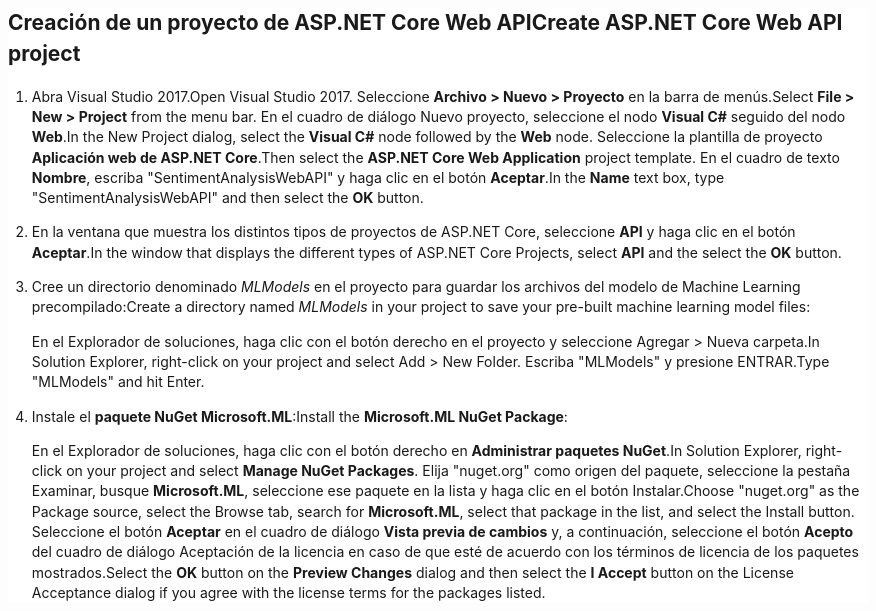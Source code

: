 ## <a name="create-aspnet-core-web-api-project"></a><span data-ttu-id="ba97b-112">Creación de un proyecto de ASP.NET Core Web API</span><span class="sxs-lookup"><span data-stu-id="ba97b-112">Create ASP.NET Core Web API project</span></span>

1. <span data-ttu-id="ba97b-113">Abra Visual Studio 2017.</span><span class="sxs-lookup"><span data-stu-id="ba97b-113">Open Visual Studio 2017.</span></span> <span data-ttu-id="ba97b-114">Seleccione **Archivo > Nuevo > Proyecto** en la barra de menús.</span><span class="sxs-lookup"><span data-stu-id="ba97b-114">Select **File > New > Project** from the menu bar.</span></span> <span data-ttu-id="ba97b-115">En el cuadro de diálogo Nuevo proyecto, seleccione el nodo **Visual C#** seguido del nodo **Web**.</span><span class="sxs-lookup"><span data-stu-id="ba97b-115">In the New Project dialog, select the **Visual C#** node followed by the **Web** node.</span></span> <span data-ttu-id="ba97b-116">Seleccione la plantilla de proyecto **Aplicación web de ASP.NET Core**.</span><span class="sxs-lookup"><span data-stu-id="ba97b-116">Then select the **ASP.NET Core Web Application** project template.</span></span> <span data-ttu-id="ba97b-117">En el cuadro de texto **Nombre**, escriba "SentimentAnalysisWebAPI" y haga clic en el botón **Aceptar**.</span><span class="sxs-lookup"><span data-stu-id="ba97b-117">In the **Name** text box, type "SentimentAnalysisWebAPI" and then select the **OK** button.</span></span>

1. <span data-ttu-id="ba97b-118">En la ventana que muestra los distintos tipos de proyectos de ASP.NET Core, seleccione **API** y haga clic en el botón **Aceptar**.</span><span class="sxs-lookup"><span data-stu-id="ba97b-118">In the window that displays the different types of ASP.NET Core Projects, select **API** and the select the **OK** button.</span></span>

1. <span data-ttu-id="ba97b-119">Cree un directorio denominado *MLModels* en el proyecto para guardar los archivos del modelo de Machine Learning precompilado:</span><span class="sxs-lookup"><span data-stu-id="ba97b-119">Create a directory named *MLModels* in your project to save your pre-built machine learning model files:</span></span>

    <span data-ttu-id="ba97b-120">En el Explorador de soluciones, haga clic con el botón derecho en el proyecto y seleccione Agregar > Nueva carpeta.</span><span class="sxs-lookup"><span data-stu-id="ba97b-120">In Solution Explorer, right-click on your project and select Add > New Folder.</span></span> <span data-ttu-id="ba97b-121">Escriba "MLModels" y presione ENTRAR.</span><span class="sxs-lookup"><span data-stu-id="ba97b-121">Type "MLModels" and hit Enter.</span></span>

1. <span data-ttu-id="ba97b-122">Instale el **paquete NuGet Microsoft.ML**:</span><span class="sxs-lookup"><span data-stu-id="ba97b-122">Install the **Microsoft.ML NuGet Package**:</span></span>

    <span data-ttu-id="ba97b-123">En el Explorador de soluciones, haga clic con el botón derecho en **Administrar paquetes NuGet**.</span><span class="sxs-lookup"><span data-stu-id="ba97b-123">In Solution Explorer, right-click on your project and select **Manage NuGet Packages**.</span></span> <span data-ttu-id="ba97b-124">Elija "nuget.org" como origen del paquete, seleccione la pestaña Examinar, busque **Microsoft.ML**, seleccione ese paquete en la lista y haga clic en el botón Instalar.</span><span class="sxs-lookup"><span data-stu-id="ba97b-124">Choose "nuget.org" as the Package source, select the Browse tab, search for **Microsoft.ML**, select that package in the list, and select the Install button.</span></span> <span data-ttu-id="ba97b-125">Seleccione el botón **Aceptar** en el cuadro de diálogo **Vista previa de cambios** y, a continuación, seleccione el botón **Acepto** del cuadro de diálogo Aceptación de la licencia en caso de que esté de acuerdo con los términos de licencia de los paquetes mostrados.</span><span class="sxs-lookup"><span data-stu-id="ba97b-125">Select the **OK** button on the **Preview Changes** dialog and then select the **I Accept** button on the License Acceptance dialog if you agree with the license terms for the packages listed.</span></span>
